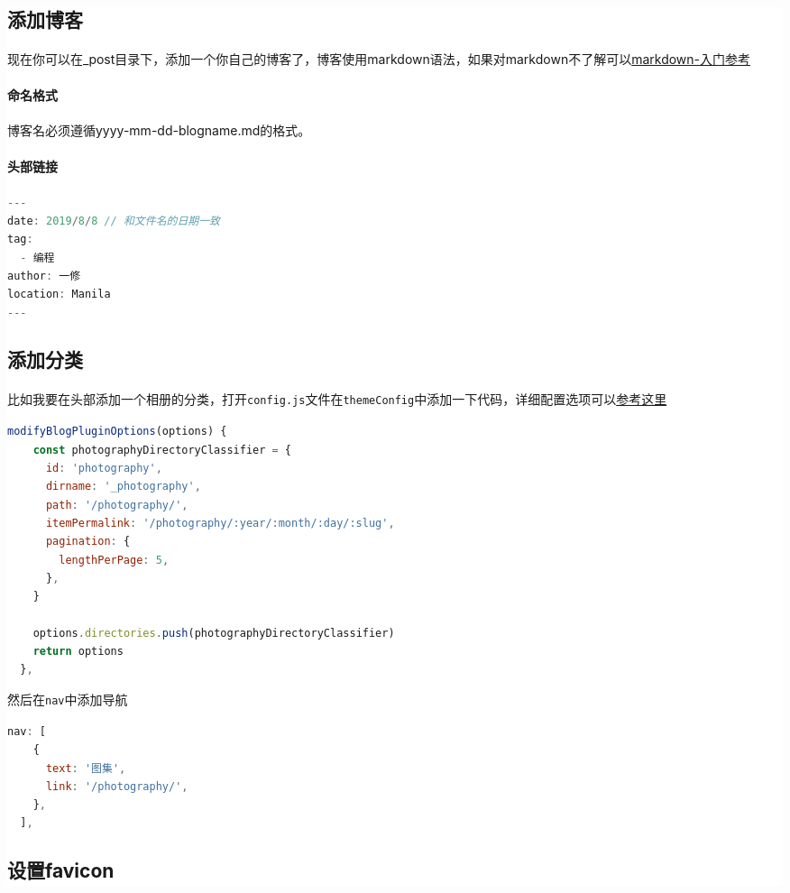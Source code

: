 ## 添加博客

现在你可以在_post目录下，添加一个你自己的博客了，博客使用markdown语法，如果对markdown不了解可以[markdown-入门参考](http://xianbai.me/learn-md/index.html)

#### 命名格式

博客名必须遵循yyyy-mm-dd-blogname.md的格式。

#### 头部链接

```js
---
date: 2019/8/8 // 和文件名的日期一致
tag:
  - 编程
author: 一修
location: Manila
---
```

## 添加分类

比如我要在头部添加一个相册的分类，打开`config.js`文件在`themeConfig`中添加一下代码，详细配置选项可以[参考这里](https://vuepress-plugin-blog.ulivz.com/guide/getting-started.html#directory-classifier)
```js
modifyBlogPluginOptions(options) {
    const photographyDirectoryClassifier = {
      id: 'photography',
      dirname: '_photography',
      path: '/photography/',
      itemPermalink: '/photography/:year/:month/:day/:slug',
      pagination: {
        lengthPerPage: 5,
      },
    }

    options.directories.push(photographyDirectoryClassifier)
    return options
  },
```

然后在`nav`中添加导航

```js
nav: [
    {
      text: '图集',
      link: '/photography/',
    },
  ],
```

## 设置favicon
